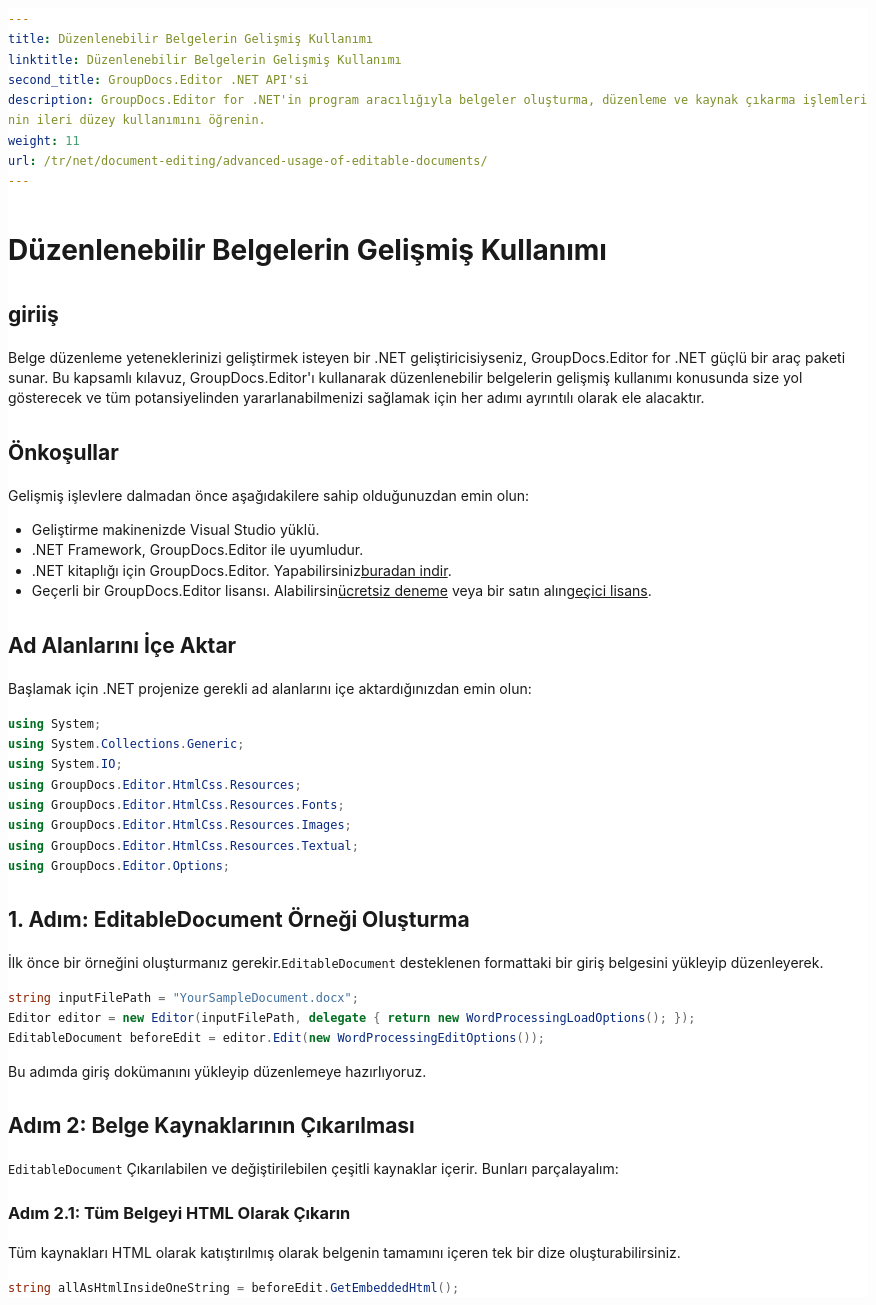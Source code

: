 ```yaml
---
title: Düzenlenebilir Belgelerin Gelişmiş Kullanımı
linktitle: Düzenlenebilir Belgelerin Gelişmiş Kullanımı
second_title: GroupDocs.Editor .NET API'si
description: GroupDocs.Editor for .NET'in program aracılığıyla belgeler oluşturma, düzenleme ve kaynak çıkarma işlemlerinin ileri düzey kullanımını öğrenin.
weight: 11
url: /tr/net/document-editing/advanced-usage-of-editable-documents/
---
```


# Düzenlenebilir Belgelerin Gelişmiş Kullanımı

## giriiş
Belge düzenleme yeteneklerinizi geliştirmek isteyen bir .NET geliştiricisiyseniz, GroupDocs.Editor for .NET güçlü bir araç paketi sunar. Bu kapsamlı kılavuz, GroupDocs.Editor'ı kullanarak düzenlenebilir belgelerin gelişmiş kullanımı konusunda size yol gösterecek ve tüm potansiyelinden yararlanabilmenizi sağlamak için her adımı ayrıntılı olarak ele alacaktır.
## Önkoşullar
Gelişmiş işlevlere dalmadan önce aşağıdakilere sahip olduğunuzdan emin olun:
- Geliştirme makinenizde Visual Studio yüklü.
- .NET Framework, GroupDocs.Editor ile uyumludur.
-  .NET kitaplığı için GroupDocs.Editor. Yapabilirsiniz[buradan indir](https://releases.groupdocs.com/editor/net/).
-  Geçerli bir GroupDocs.Editor lisansı. Alabilirsin[ücretsiz deneme](https://releases.groupdocs.com/) veya bir satın alın[geçici lisans](https://purchase.groupdocs.com/temporary-license/).
## Ad Alanlarını İçe Aktar
Başlamak için .NET projenize gerekli ad alanlarını içe aktardığınızdan emin olun:
```csharp
using System;
using System.Collections.Generic;
using System.IO;
using GroupDocs.Editor.HtmlCss.Resources;
using GroupDocs.Editor.HtmlCss.Resources.Fonts;
using GroupDocs.Editor.HtmlCss.Resources.Images;
using GroupDocs.Editor.HtmlCss.Resources.Textual;
using GroupDocs.Editor.Options;
```
## 1. Adım: EditableDocument Örneği Oluşturma
 İlk önce bir örneğini oluşturmanız gerekir.`EditableDocument` desteklenen formattaki bir giriş belgesini yükleyip düzenleyerek.
```csharp
string inputFilePath = "YourSampleDocument.docx";
Editor editor = new Editor(inputFilePath, delegate { return new WordProcessingLoadOptions(); });
EditableDocument beforeEdit = editor.Edit(new WordProcessingEditOptions());
```
Bu adımda giriş dokümanını yükleyip düzenlemeye hazırlıyoruz.
## Adım 2: Belge Kaynaklarının Çıkarılması
`EditableDocument` Çıkarılabilen ve değiştirilebilen çeşitli kaynaklar içerir. Bunları parçalayalım:
### Adım 2.1: Tüm Belgeyi HTML Olarak Çıkarın
Tüm kaynakları HTML olarak katıştırılmış olarak belgenin tamamını içeren tek bir dize oluşturabilirsiniz.
```csharp
string allAsHtmlInsideOneString = beforeEdit.GetEmbeddedHtml();
```